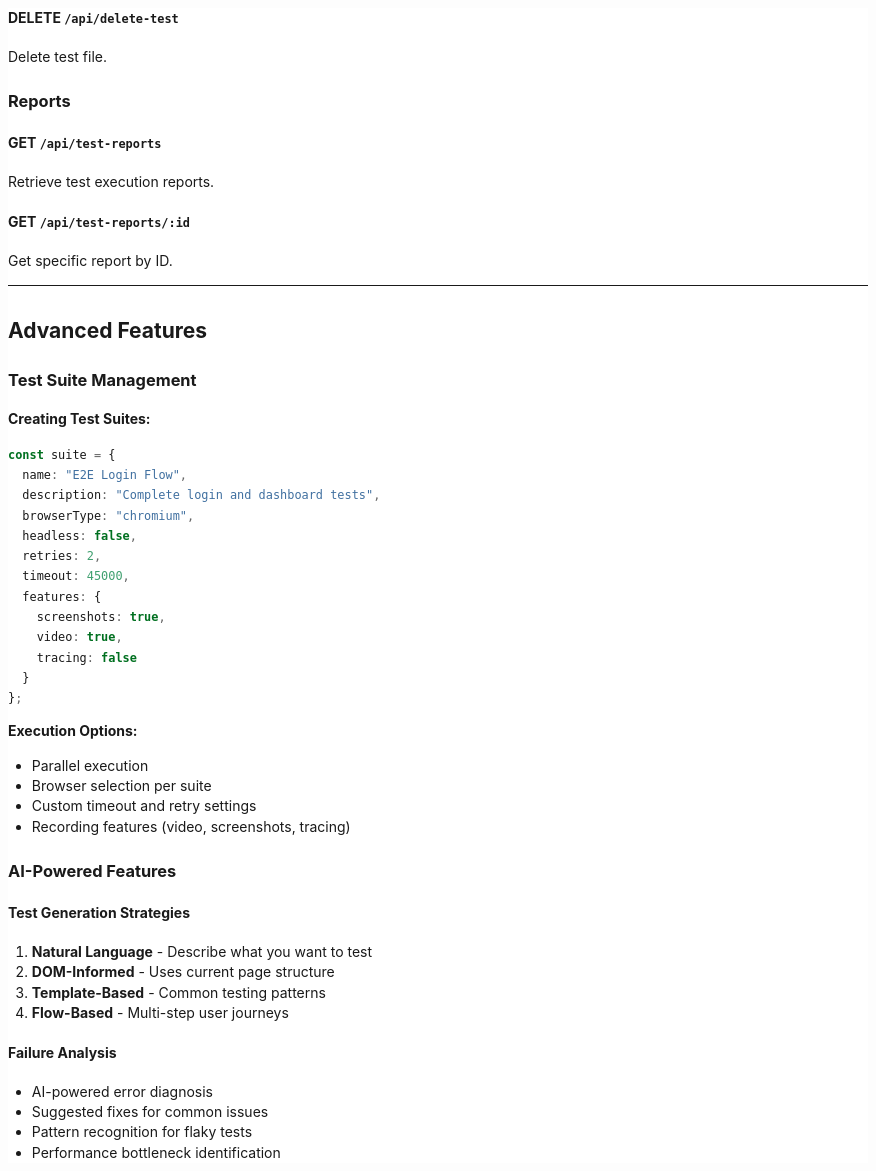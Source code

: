 #### DELETE `/api/delete-test`
Delete test file.

### Reports

#### GET `/api/test-reports`
Retrieve test execution reports.

#### GET `/api/test-reports/:id`
Get specific report by ID.

---

## Advanced Features

### Test Suite Management

**Creating Test Suites:**
```typescript
const suite = {
  name: "E2E Login Flow",
  description: "Complete login and dashboard tests",
  browserType: "chromium",
  headless: false,
  retries: 2,
  timeout: 45000,
  features: {
    screenshots: true,
    video: true,
    tracing: false
  }
};
```

**Execution Options:**
- Parallel execution
- Browser selection per suite
- Custom timeout and retry settings
- Recording features (video, screenshots, tracing)

### AI-Powered Features

#### Test Generation Strategies
1. **Natural Language** - Describe what you want to test
2. **DOM-Informed** - Uses current page structure
3. **Template-Based** - Common testing patterns
4. **Flow-Based** - Multi-step user journeys

#### Failure Analysis
- AI-powered error diagnosis
- Suggested fixes for common issues
- Pattern recognition for flaky tests
- Performance bottleneck identification
